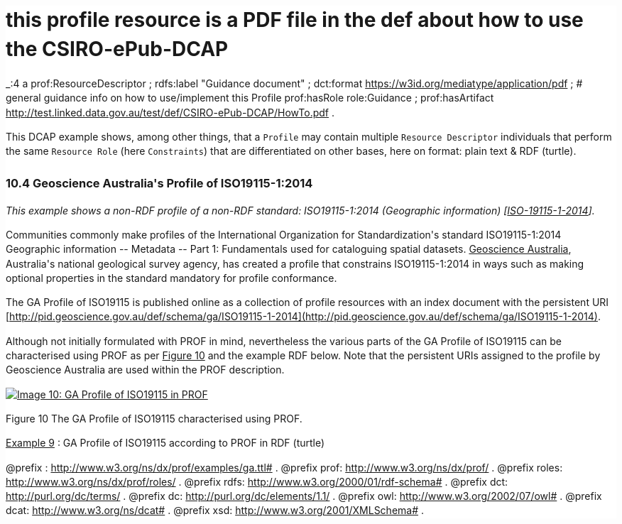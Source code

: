# this profile resource is a PDF file in the def about how to use the CSIRO-ePub-DCAP
_:4
    a                 prof:ResourceDescriptor ;
    rdfs:label        "Guidance document" ;
    dct:format        <https://w3id.org/mediatype/application/pdf> ;
    # general guidance info on how to use/implement this Profile
    prof:hasRole      role:Guidance ;
    prof:hasArtifact <http://test.linked.data.gov.au/test/def/CSIRO-ePub-DCAP/HowTo.pdf> .

This DCAP example shows, among other things, that a `Profile` may contain multiple `Resource Descriptor` individuals that perform the same `Resource Role` (here `Constraints`) that are differentiated on other bases, here on format: plain text & RDF (turtle).

### 10.4 Geoscience Australia's Profile of ISO19115-1:2014[](https://www.w3.org/TR/dx-prof/#eg-ga)

_This example shows a non-RDF profile of a non-RDF standard: ISO19115-1:2014 (Geographic information) [[ISO-19115-1-2014](https://www.w3.org/TR/dx-prof/#bib-iso-19115-1-2014 "Geographic information -- Metadata -- Part 1: Fundamentals")]._

Communities commonly make profiles of the International Organization for Standardization's standard ISO19115-1:2014 Geographic information -- Metadata -- Part 1: Fundamentals used for cataloguing spatial datasets. [Geoscience Australia](http://www.ga.gov.au/), Australia's national geological survey agency, has created a profile that constrains ISO19115-1:2014 in ways such as making optional properties in the standard mandatory for profile conformance.

The GA Profile of ISO19115 is published online as a collection of profile resources with an index document with the persistent URI [http://pid.geoscience.gov.au/def/schema/ga/ISO19115-1-2014](http://pid.geoscience.gov.au/def/schema/ga/ISO19115-1-2014).

Although not initially formulated with PROF in mind, nevertheless the various parts of the GA Profile of ISO19115 can be characterised using PROF as per [Figure 10](https://www.w3.org/TR/dx-prof/#fig-eg-ga "The GA Profile of ISO19115 characterised using PROF.") and the example RDF below. Note that the persistent URIs assigned to the profile by Geoscience Australia are used within the PROF description.

[![Image 10: GA Profile of ISO19115 in PROF](https://www.w3.org/TR/dx-prof/examples/ga.svg)](https://www.w3.org/TR/dx-prof/examples/ga.svg)

Figure 10 The GA Profile of ISO19115 characterised using PROF. 

[Example 9](https://www.w3.org/TR/dx-prof/#eg-eg-ga)
: GA Profile of ISO19115 according to PROF in RDF (turtle)

@prefix : <http://www.w3.org/ns/dx/prof/examples/ga.ttl#> .
@prefix prof: <http://www.w3.org/ns/dx/prof/> .
@prefix roles: <http://www.w3.org/ns/dx/prof/roles/> .
@prefix rdfs: <http://www.w3.org/2000/01/rdf-schema#> .
@prefix dct: <http://purl.org/dc/terms/> .
@prefix dc: <http://purl.org/dc/elements/1.1/> .
@prefix owl: <http://www.w3.org/2002/07/owl#> .
@prefix dcat: <http://www.w3.org/ns/dcat#> .
@prefix xsd: <http://www.w3.org/2001/XMLSchema#> .

